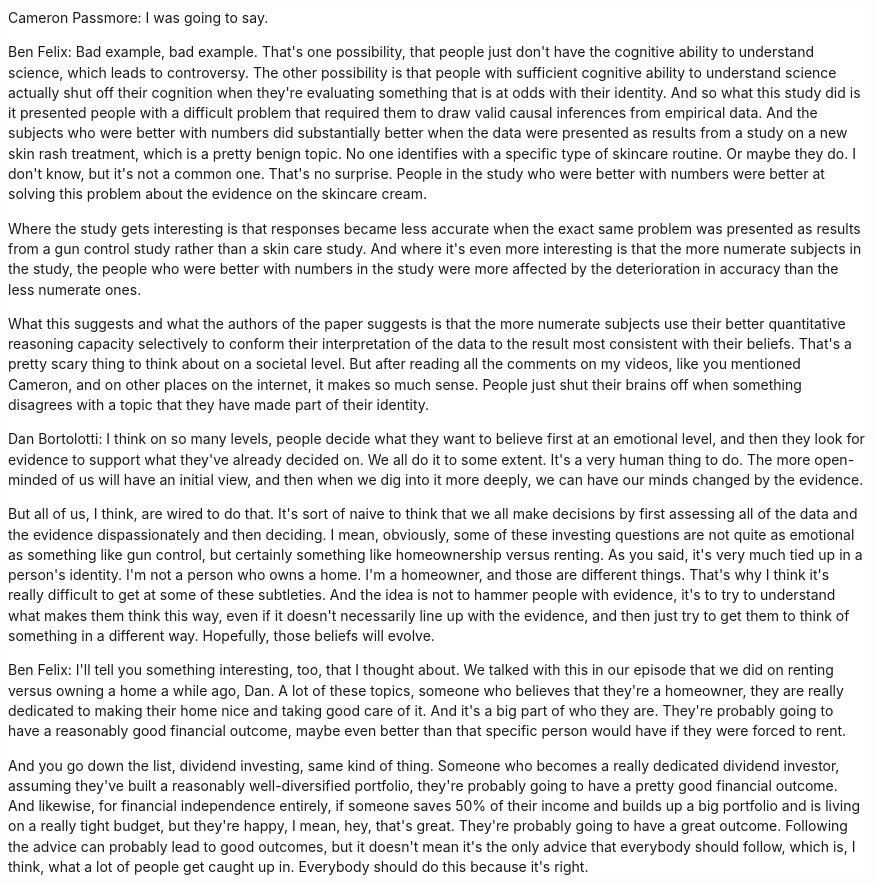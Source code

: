 Cameron Passmore: I was going to say. 

Ben Felix: Bad example, bad example. That's one possibility, that people just don't have the cognitive ability to understand science, which leads to controversy. The other possibility is that people with sufficient cognitive ability to understand science actually shut off their cognition when they're evaluating something that is at odds with their identity. And so what this study did is it presented people with a difficult problem that required them to draw valid causal inferences from empirical data. And the subjects who were better with numbers did substantially better when the data were presented as results from a study on a new skin rash treatment, which is a pretty benign topic. No one identifies with a specific type of skincare routine. Or maybe they do. I don't know, but it's not a common one. That's no surprise. People in the study who were better with numbers were better at solving this problem about the evidence on the skincare cream. 

Where the study gets interesting is that responses became less accurate when the exact same problem was presented as results from a gun control study rather than a skin care study. And where it's even more interesting is that the more numerate subjects in the study, the people who were better with numbers in the study were more affected by the deterioration in accuracy than the less numerate ones. 

What this suggests and what the authors of the paper suggests is that the more numerate subjects use their better quantitative reasoning capacity selectively to conform their interpretation of the data to the result most consistent with their beliefs. That's a pretty scary thing to think about on a societal level. But after reading all the comments on my videos, like you mentioned Cameron, and on other places on the internet, it makes so much sense. People just shut their brains off when something disagrees with a topic that they have made part of their identity. 

Dan Bortolotti: I think on so many levels, people decide what they want to believe first at an emotional level, and then they look for evidence to support what they've already decided on. We all do it to some extent. It's a very human thing to do. The more open-minded of us will have an initial view, and then when we dig into it more deeply, we can have our minds changed by the evidence. 

But all of us, I think, are wired to do that. It's sort of naive to think that we all make decisions by first assessing all of the data and the evidence dispassionately and then deciding. I mean, obviously, some of these investing questions are not quite as emotional as something like gun control, but certainly something like homeownership versus renting. As you said, it's very much tied up in a person's identity. I'm not a person who owns a home. I'm a homeowner, and those are different things. That's why I think it's really difficult to get at some of these subtleties. And the idea is not to hammer people with evidence, it's to try to understand what makes them think this way, even if it doesn't necessarily line up with the evidence, and then just try to get them to think of something in a different way. Hopefully, those beliefs will evolve. 

Ben Felix: I'll tell you something interesting, too, that I thought about. We talked with this in our episode that we did on renting versus owning a home a while ago, Dan. A lot of these topics, someone who believes that they're a homeowner, they are really dedicated to making their home nice and taking good care of it. And it's a big part of who they are. They're probably going to have a reasonably good financial outcome, maybe even better than that specific person would have if they were forced to rent. 

And you go down the list, dividend investing, same kind of thing. Someone who becomes a really dedicated dividend investor, assuming they've built a reasonably well-diversified portfolio, they're probably going to have a pretty good financial outcome. And likewise, for financial independence entirely, if someone saves 50% of their income and builds up a big portfolio and is living on a really tight budget, but they're happy, I mean, hey, that's great. They're probably going to have a great outcome. Following the advice can probably lead to good outcomes, but it doesn't mean it's the only advice that everybody should follow, which is, I think, what a lot of people get caught up in. Everybody should do this because it's right. 

